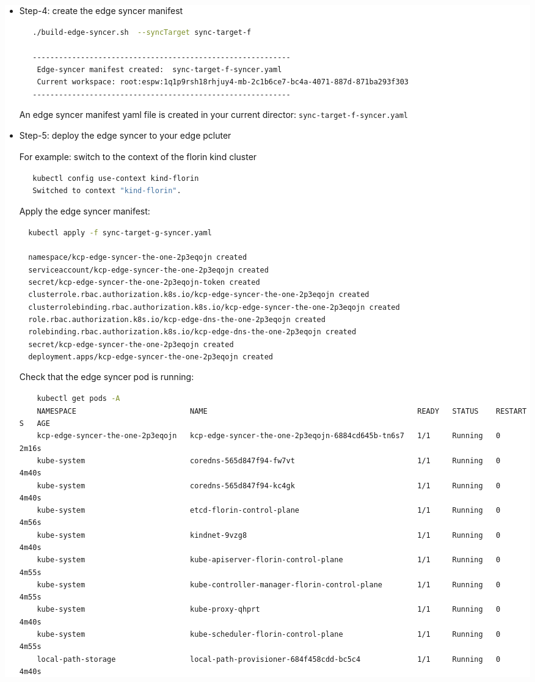   * Step-4: create the edge syncer manifest

    ```bash
       ./build-edge-syncer.sh  --syncTarget sync-target-f

       -----------------------------------------------------------
        Edge-syncer manifest created:  sync-target-f-syncer.yaml
        Current workspace: root:espw:1q1p9rsh18rhjuy4-mb-2c1b6ce7-bc4a-4071-887d-871ba293f303
       -----------------------------------------------------------
    ```
    An edge syncer manifest yaml file is created in your current director: `sync-target-f-syncer.yaml`

  * Step-5: deploy the edge syncer to your edge pcluter

    For example: switch to the context of the florin kind cluster

    ```bash
       kubectl config use-context kind-florin
       Switched to context "kind-florin".
    ```

    Apply the edge syncer manifest:

    ```bash
      kubectl apply -f sync-target-g-syncer.yaml

      namespace/kcp-edge-syncer-the-one-2p3eqojn created
      serviceaccount/kcp-edge-syncer-the-one-2p3eqojn created
      secret/kcp-edge-syncer-the-one-2p3eqojn-token created
      clusterrole.rbac.authorization.k8s.io/kcp-edge-syncer-the-one-2p3eqojn created
      clusterrolebinding.rbac.authorization.k8s.io/kcp-edge-syncer-the-one-2p3eqojn created
      role.rbac.authorization.k8s.io/kcp-edge-dns-the-one-2p3eqojn created
      rolebinding.rbac.authorization.k8s.io/kcp-edge-dns-the-one-2p3eqojn created
      secret/kcp-edge-syncer-the-one-2p3eqojn created
      deployment.apps/kcp-edge-syncer-the-one-2p3eqojn created
    ```

    Check that the edge syncer pod is running:

    ```bash
        kubectl get pods -A
        NAMESPACE                          NAME                                                READY   STATUS    RESTARTS   AGE
        kcp-edge-syncer-the-one-2p3eqojn   kcp-edge-syncer-the-one-2p3eqojn-6884cd645b-tn6s7   1/1     Running   0          2m16s
        kube-system                        coredns-565d847f94-fw7vt                            1/1     Running   0          4m40s
        kube-system                        coredns-565d847f94-kc4gk                            1/1     Running   0          4m40s
        kube-system                        etcd-florin-control-plane                           1/1     Running   0          4m56s
        kube-system                        kindnet-9vzg8                                       1/1     Running   0          4m40s
        kube-system                        kube-apiserver-florin-control-plane                 1/1     Running   0          4m55s
        kube-system                        kube-controller-manager-florin-control-plane        1/1     Running   0          4m55s
        kube-system                        kube-proxy-qhprt                                    1/1     Running   0          4m40s
        kube-system                        kube-scheduler-florin-control-plane                 1/1     Running   0          4m55s
        local-path-storage                 local-path-provisioner-684f458cdd-bc5c4             1/1     Running   0          4m40s
    ``` 

